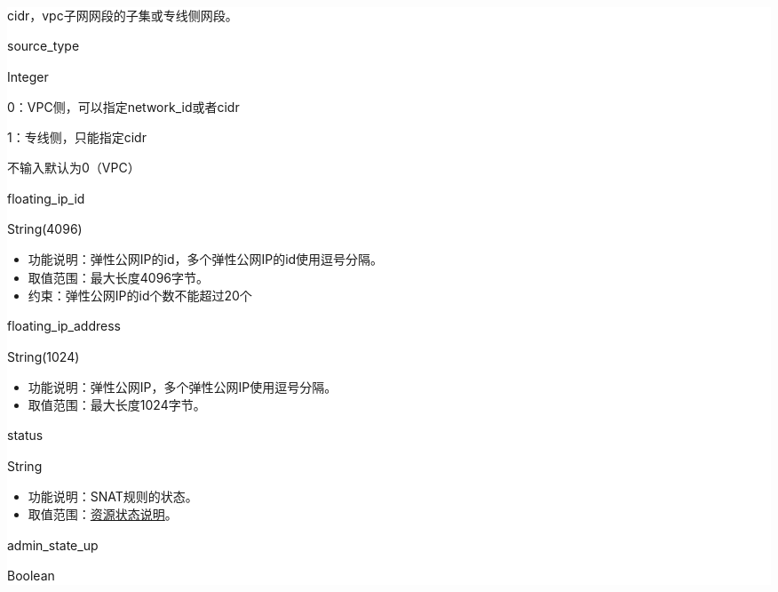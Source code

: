 <td class="cellrowborder" valign="top" width="50.91509150915091%" headers="mcps1.2.4.1.3 "><p id="p85971428135313"><a name="p85971428135313"></a><a name="p85971428135313"></a>cidr，vpc子网网段的子集或专线侧网段。</p>
</td>
</tr>
<tr id="row17894229186"><td class="cellrowborder" valign="top" width="20.92209220922092%" headers="mcps1.2.4.1.1 "><p id="p1859718289538"><a name="p1859718289538"></a><a name="p1859718289538"></a>source_type</p>
</td>
<td class="cellrowborder" valign="top" width="28.162816281628167%" headers="mcps1.2.4.1.2 "><p id="p19597152810533"><a name="p19597152810533"></a><a name="p19597152810533"></a>Integer</p>
</td>
<td class="cellrowborder" valign="top" width="50.91509150915091%" headers="mcps1.2.4.1.3 "><p id="p2597142811539"><a name="p2597142811539"></a><a name="p2597142811539"></a>0：VPC侧，可以指定network_id或者cidr</p>
<p id="p175971428185312"><a name="p175971428185312"></a><a name="p175971428185312"></a>1：专线侧，只能指定cidr</p>
<p id="p159762875319"><a name="p159762875319"></a><a name="p159762875319"></a>不输入默认为0（VPC）</p>
</td>
</tr>
<tr id="row1189413211817"><td class="cellrowborder" valign="top" width="20.92209220922092%" headers="mcps1.2.4.1.1 "><p id="p4597152810537"><a name="p4597152810537"></a><a name="p4597152810537"></a>floating_ip_id</p>
</td>
<td class="cellrowborder" valign="top" width="28.162816281628167%" headers="mcps1.2.4.1.2 "><p id="p13597128105319"><a name="p13597128105319"></a><a name="p13597128105319"></a>String(4096)</p>
</td>
<td class="cellrowborder" valign="top" width="50.91509150915091%" headers="mcps1.2.4.1.3 "><a name="ul95970283530"></a><a name="ul95970283530"></a><ul id="ul95970283530"><li>功能说明：弹性公网IP的id，多个弹性公网IP的id使用逗号分隔。</li><li>取值范围：最大长度4096字节。</li><li>约束：弹性公网IP的id个数不能超过20个</li></ul>
</td>
</tr>
<tr id="row1214011791212"><td class="cellrowborder" valign="top" width="20.92209220922092%" headers="mcps1.2.4.1.1 "><p id="p7890161710129"><a name="p7890161710129"></a><a name="p7890161710129"></a>floating_ip_address</p>
</td>
<td class="cellrowborder" valign="top" width="28.162816281628167%" headers="mcps1.2.4.1.2 "><p id="p19890917111215"><a name="p19890917111215"></a><a name="p19890917111215"></a>String(1024)</p>
</td>
<td class="cellrowborder" valign="top" width="50.91509150915091%" headers="mcps1.2.4.1.3 "><a name="ul12890181721213"></a><a name="ul12890181721213"></a><ul id="ul12890181721213"><li>功能说明：弹性公网IP，多个弹性公网IP使用逗号分隔。</li><li>取值范围：最大长度1024字节。</li></ul>
</td>
</tr>
<tr id="row68941219185"><td class="cellrowborder" valign="top" width="20.92209220922092%" headers="mcps1.2.4.1.1 "><p id="p185971828135312"><a name="p185971828135312"></a><a name="p185971828135312"></a>status</p>
</td>
<td class="cellrowborder" valign="top" width="28.162816281628167%" headers="mcps1.2.4.1.2 "><p id="p16597228135314"><a name="p16597228135314"></a><a name="p16597228135314"></a>String</p>
</td>
<td class="cellrowborder" valign="top" width="50.91509150915091%" headers="mcps1.2.4.1.3 "><a name="ul105971428125319"></a><a name="ul105971428125319"></a><ul id="ul105971428125319"><li>功能说明：SNAT规则的状态。</li><li>取值范围：<a href="资源状态说明.md#table1390614366107">资源状态说明</a>。</li></ul>
</td>
</tr>
<tr id="row689419281813"><td class="cellrowborder" valign="top" width="20.92209220922092%" headers="mcps1.2.4.1.1 "><p id="p1759792811533"><a name="p1759792811533"></a><a name="p1759792811533"></a>admin_state_up</p>
</td>
<td class="cellrowborder" valign="top" width="28.162816281628167%" headers="mcps1.2.4.1.2 "><p id="p10798165216111"><a name="p10798165216111"></a><a name="p10798165216111"></a>Boolean</p>
</td>